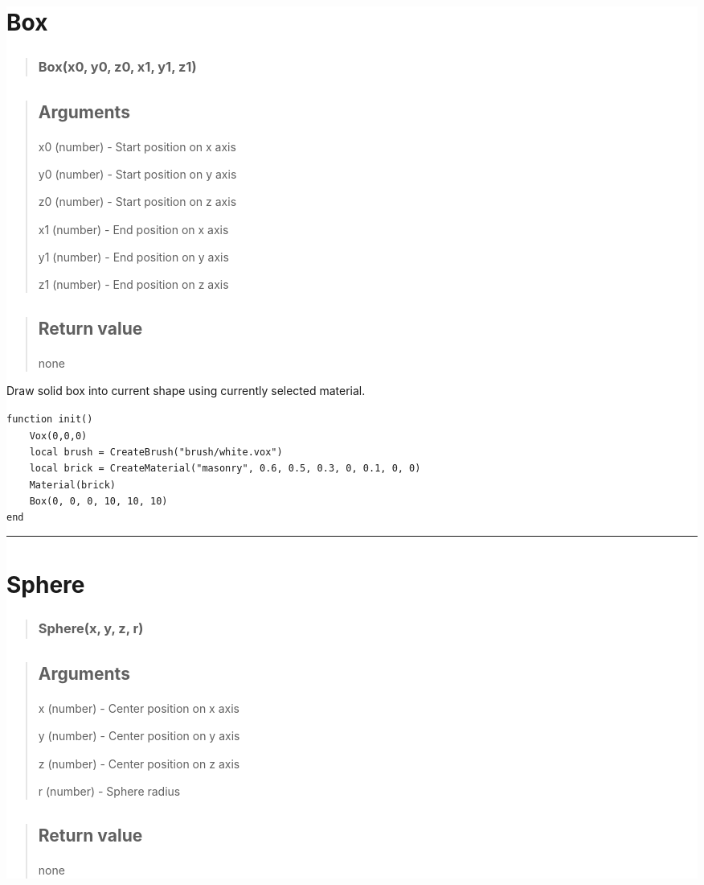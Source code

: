 
# Box

> ### Box(x0, y0, z0, x1, y1, z1)

> ## Arguments
>
> x0 (number) - Start position on x axis
>
> y0 (number) - Start position on y axis
>
> z0 (number) - Start position on z axis
>
> x1 (number) - End position on x axis
>
> y1 (number) - End position on y axis
>
> z1 (number) - End position on z axis

> ## Return value
>
> none

Draw solid box into current shape using currently selected material.

    function init()
        Vox(0,0,0)
        local brush = CreateBrush("brush/white.vox")
        local brick = CreateMaterial("masonry", 0.6, 0.5, 0.3, 0, 0.1, 0, 0)
        Material(brick)
        Box(0, 0, 0, 10, 10, 10)
    end

---

# Sphere

> ### Sphere(x, y, z, r)

> ## Arguments
>
> x (number) - Center position on x axis
>
> y (number) - Center position on y axis
>
> z (number) - Center position on z axis
>
> r (number) - Sphere radius

> ## Return value
>
> none
